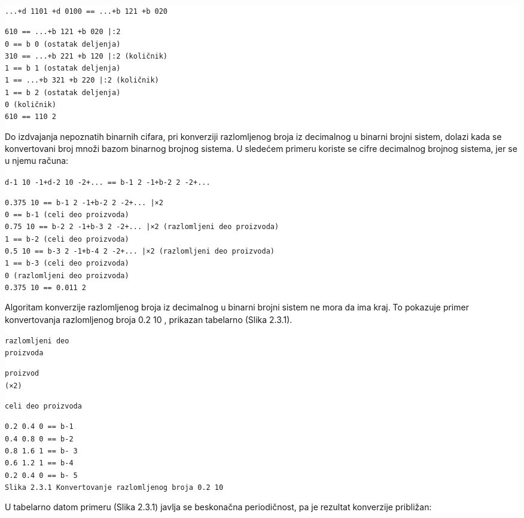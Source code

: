 ```
...+d 1101 +d 0100 == ...+b 121 +b 020
```
```
610 == ...+b 121 +b 020 |:2
0 == b 0 (ostatak deljenja)
310 == ...+b 221 +b 120 |:2 (količnik)
1 == b 1 (ostatak deljenja)
1 == ...+b 321 +b 220 |:2 (količnik)
1 == b 2 (ostatak deljenja)
0 (količnik)
610 == 110 2
```
Do izdvajanja nepoznatih binarnih cifara, pri konverziji razlomljenog broja iz
decimalnog u binarni brojni sistem, dolazi kada se konvertovani broj množi bazom
binarnog brojnog sistema. U sledećem primeru koriste se cifre decimalnog brojnog
sistema, jer se u njemu računa:

```
d-1 10 -1+d-2 10 -2+... == b-1 2 -1+b-2 2 -2+...
```
```
0.375 10 == b-1 2 -1+b-2 2 -2+... |×2
0 == b-1 (celi deo proizvoda)
0.75 10 == b-2 2 -1+b-3 2 -2+... |×2 (razlomljeni deo proizvoda)
1 == b-2 (celi deo proizvoda)
0.5 10 == b-3 2 -1+b-4 2 -2+... |×2 (razlomljeni deo proizvoda)
1 == b-3 (celi deo proizvoda)
0 (razlomljeni deo proizvoda)
0.375 10 == 0.011 2
```

Algoritam konverzije razlomljenog broja iz decimalnog u binarni brojni
sistem ne mora da ima kraj. To pokazuje primer konvertovanja razlomljenog broja
0.2 10 , prikazan tabelarno (Slika 2.3.1).

```
razlomljeni deo
proizvoda
```
```
proizvod
(×2)
```
```
celi deo proizvoda
```
```
0.2 0.4 0 == b-1
0.4 0.8 0 == b-2
0.8 1.6 1 == b- 3
0.6 1.2 1 == b-4
0.2 0.4 0 == b- 5
Slika 2.3.1 Konvertovanje razlomljenog broja 0.2 10
```
U tabelarno datom primeru (Slika 2.3.1) javlja se beskonačna periodičnost,
pa je rezultat konverzije približan:
